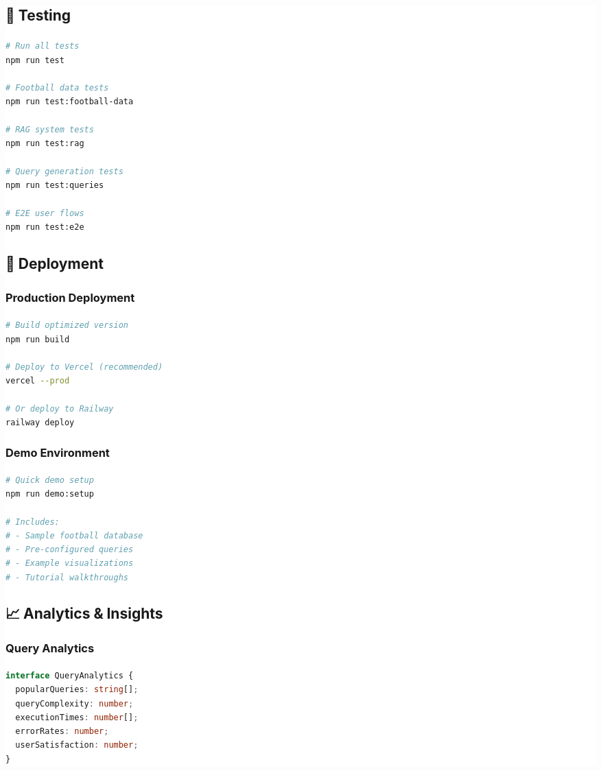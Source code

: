 ## 🧪 Testing

```bash
# Run all tests
npm run test

# Football data tests
npm run test:football-data

# RAG system tests  
npm run test:rag

# Query generation tests
npm run test:queries

# E2E user flows
npm run test:e2e
```

## 🚀 Deployment

### Production Deployment

```bash
# Build optimized version
npm run build

# Deploy to Vercel (recommended)
vercel --prod

# Or deploy to Railway
railway deploy
```

### Demo Environment

```bash
# Quick demo setup
npm run demo:setup

# Includes:
# - Sample football database
# - Pre-configured queries  
# - Example visualizations
# - Tutorial walkthroughs
```

## 📈 Analytics & Insights

### Query Analytics
```typescript
interface QueryAnalytics {
  popularQueries: string[];
  queryComplexity: number;
  executionTimes: number[];
  errorRates: number;
  userSatisfaction: number;
}
```
